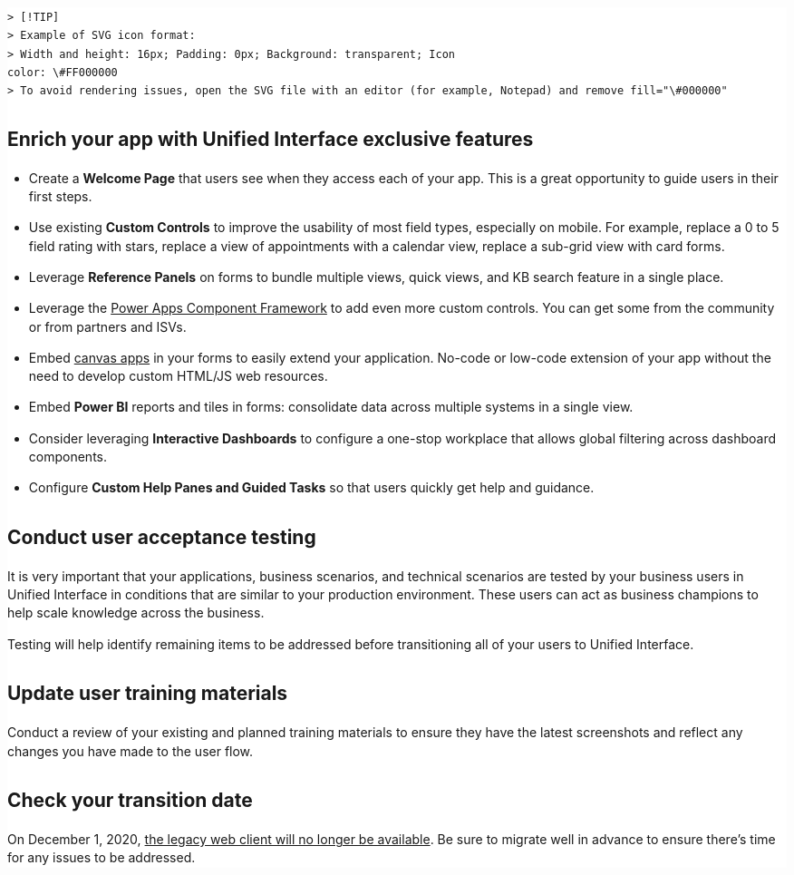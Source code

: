     > [!TIP]
    > Example of SVG icon format:  
    > Width​ and height: 16px; Padding: 0px; Background: transparent; Icon
    color: \#FF000000  
    > To avoid rendering issues, open the SVG file with an editor (for example, Notepad) and remove fill="\#000000"

## Enrich your app with Unified Interface exclusive features

-   Create a **Welcome Page** that users see when they access each of your app. This is a great opportunity to guide users in their first steps.

-   Use existing **Custom Controls** to improve the usability of most field
    types, especially on mobile. For example, replace a 0 to 5 field rating with stars, replace a view of
    appointments with a calendar view, replace a sub-grid view with card forms.

-   Leverage **Reference Panels** on forms to bundle multiple views, quick
    views, and KB search feature in a single place.

-   Leverage the [Power Apps Component
    Framework](https://docs.microsoft.com/powerapps/developer/component-framework/overview)
    to add even more custom controls. You can get some from the community or from partners and ISVs.

-   Embed [canvas
    apps](https://docs.microsoft.com/powerapps/maker/canvas-apps/getting-started)
    in your forms to easily extend your application. No-code or low-code extension of your app without the need to develop custom HTML/JS web resources.

-   Embed **Power BI** reports and tiles in forms: consolidate data across
    multiple systems in a single view.

-   Consider leveraging **Interactive Dashboards** to configure a one-stop
    workplace that allows global filtering across dashboard components.

-   Configure **Custom Help Panes and Guided Tasks** so that users quickly get
    help and guidance.

## Conduct user acceptance testing

It is very important that your applications, business scenarios, and technical
scenarios are tested by your business users in Unified Interface in conditions
that are similar to your production environment. These users can act as business
champions to help scale knowledge across the business.

Testing will help identify remaining items to be addressed before transitioning
all of your users to Unified Interface.

## Update user training materials

Conduct a review of your existing and planned training materials to ensure they
have the latest screenshots and reflect any changes you have made to the user
flow.

## Check your transition date

On December 1, 2020, [the legacy web client will no longer be
available](https://docs.microsoft.com/power-platform/important-changes-coming#legacy-web-client-is-deprecated).
Be sure to migrate well in advance to ensure there’s time for any issues to be
addressed.
